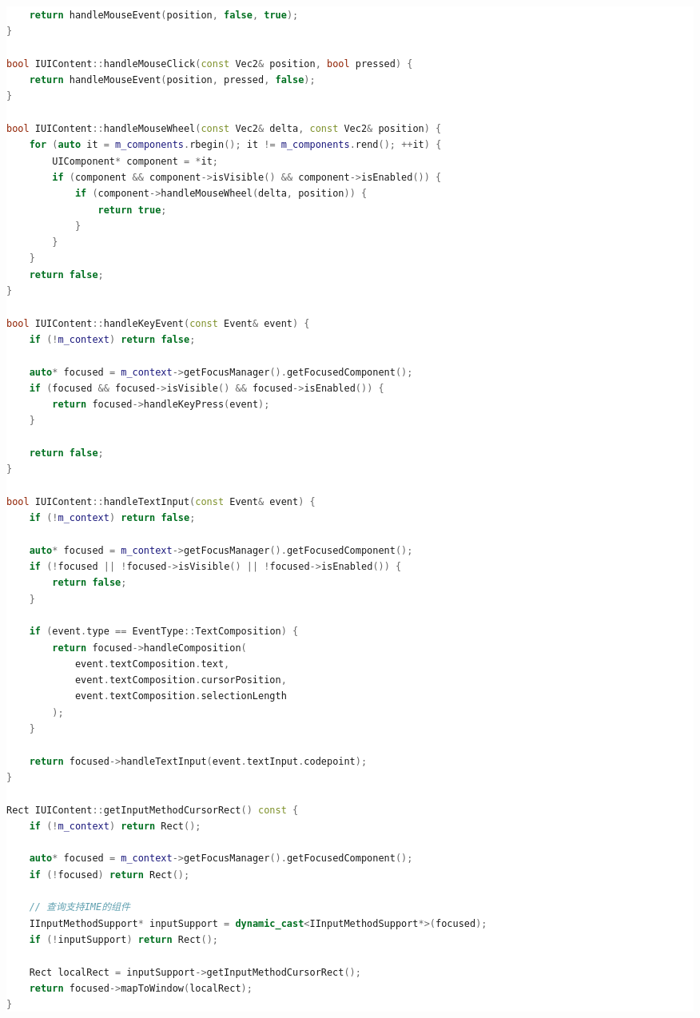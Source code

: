   ```cpp
      return handleMouseEvent(position, false, true);
  }
  
  bool IUIContent::handleMouseClick(const Vec2& position, bool pressed) {
      return handleMouseEvent(position, pressed, false);
  }
  
  bool IUIContent::handleMouseWheel(const Vec2& delta, const Vec2& position) {
      for (auto it = m_components.rbegin(); it != m_components.rend(); ++it) {
          UIComponent* component = *it;
          if (component && component->isVisible() && component->isEnabled()) {
              if (component->handleMouseWheel(delta, position)) {
                  return true;
              }
          }
      }
      return false;
  }
  
  bool IUIContent::handleKeyEvent(const Event& event) {
      if (!m_context) return false;
      
      auto* focused = m_context->getFocusManager().getFocusedComponent();
      if (focused && focused->isVisible() && focused->isEnabled()) {
          return focused->handleKeyPress(event);
      }
      
      return false;
  }
  
  bool IUIContent::handleTextInput(const Event& event) {
      if (!m_context) return false;
      
      auto* focused = m_context->getFocusManager().getFocusedComponent();
      if (!focused || !focused->isVisible() || !focused->isEnabled()) {
          return false;
      }
      
      if (event.type == EventType::TextComposition) {
          return focused->handleComposition(
              event.textComposition.text,
              event.textComposition.cursorPosition,
              event.textComposition.selectionLength
          );
      }
      
      return focused->handleTextInput(event.textInput.codepoint);
  }
  
  Rect IUIContent::getInputMethodCursorRect() const {
      if (!m_context) return Rect();
      
      auto* focused = m_context->getFocusManager().getFocusedComponent();
      if (!focused) return Rect();
      
      // 查询支持IME的组件
      IInputMethodSupport* inputSupport = dynamic_cast<IInputMethodSupport*>(focused);
      if (!inputSupport) return Rect();
      
      Rect localRect = inputSupport->getInputMethodCursorRect();
      return focused->mapToWindow(localRect);
  }
  
  ```